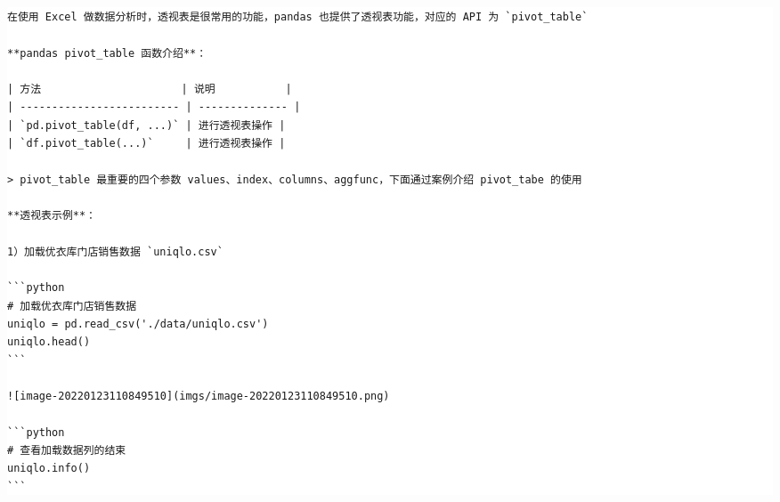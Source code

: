     在使用 Excel 做数据分析时，透视表是很常用的功能，pandas 也提供了透视表功能，对应的 API 为 `pivot_table`

    **pandas pivot_table 函数介绍**：

    | 方法                      | 说明           |
    | ------------------------- | -------------- |
    | `pd.pivot_table(df, ...)` | 进行透视表操作 |
    | `df.pivot_table(...)`     | 进行透视表操作 |

    > pivot_table 最重要的四个参数 values、index、columns、aggfunc，下面通过案例介绍 pivot_tabe 的使用

    **透视表示例**：

    1）加载优衣库门店销售数据 `uniqlo.csv`

    ```python
    # 加载优衣库门店销售数据
    uniqlo = pd.read_csv('./data/uniqlo.csv')
    uniqlo.head()
    ```

    ![image-20220123110849510](imgs/image-20220123110849510.png)

    ```python
    # 查看加载数据列的结束
    uniqlo.info()
    ```

